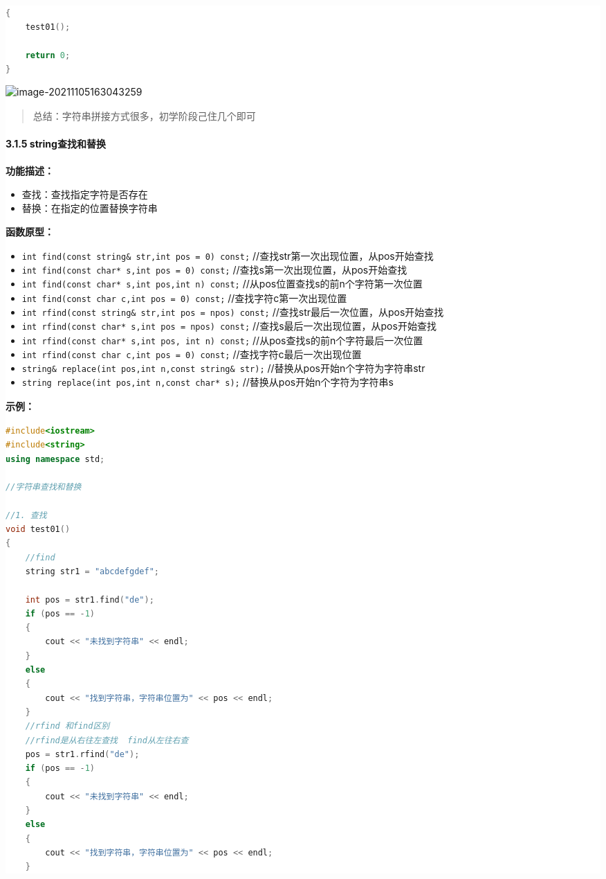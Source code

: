 ```cpp
{
	test01();

	return 0;
}
```

![image-20211105163043259](https://img.wkeyu.cn/blog/paper/20211105163043.png)

> 总结：字符串拼接方式很多，初学阶段己住几个即可

#### 3.1.5 string查找和替换

**功能描述：**

+ 查找：查找指定字符是否存在
+ 替换：在指定的位置替换字符串

**函数原型：**

+ `int find(const string& str,int pos = 0) const;`  //查找str第一次出现位置，从pos开始查找
+ `int find(const char* s,int pos = 0) const;`  //查找s第一次出现位置，从pos开始查找
+ `int find(const char* s,int pos,int n) const;`  //从pos位置查找s的前n个字符第一次位置
+ `int find(const char c,int pos = 0) const;`  //查找字符c第一次出现位置
+ `int rfind(const string& str,int pos = npos) const;`  //查找str最后一次位置，从pos开始查找
+ `int rfind(const char* s,int pos = npos) const;`  //查找s最后一次出现位置，从pos开始查找
+ `int rfind(const char* s,int pos, int n) const;`  //从pos查找s的前n个字符最后一次位置
+ `int rfind(const char c,int pos = 0) const;`  //查找字符c最后一次出现位置
+ `string& replace(int pos,int n,const string& str);`  //替换从pos开始n个字符为字符串str
+ `string replace(int pos,int n,const char* s);`  //替换从pos开始n个字符为字符串s

**示例：**

```cpp
#include<iostream>
#include<string>
using namespace std;

//字符串查找和替换

//1. 查找
void test01()
{
	//find
	string str1 = "abcdefgdef";

	int pos = str1.find("de");
	if (pos == -1)
	{
		cout << "未找到字符串" << endl;
	}
	else
	{
		cout << "找到字符串，字符串位置为" << pos << endl;
	}
	//rfind 和find区别
	//rfind是从右往左查找  find从左往右查
	pos = str1.rfind("de");
	if (pos == -1)
	{
		cout << "未找到字符串" << endl;
	}
	else
	{
		cout << "找到字符串，字符串位置为" << pos << endl;
	}
```